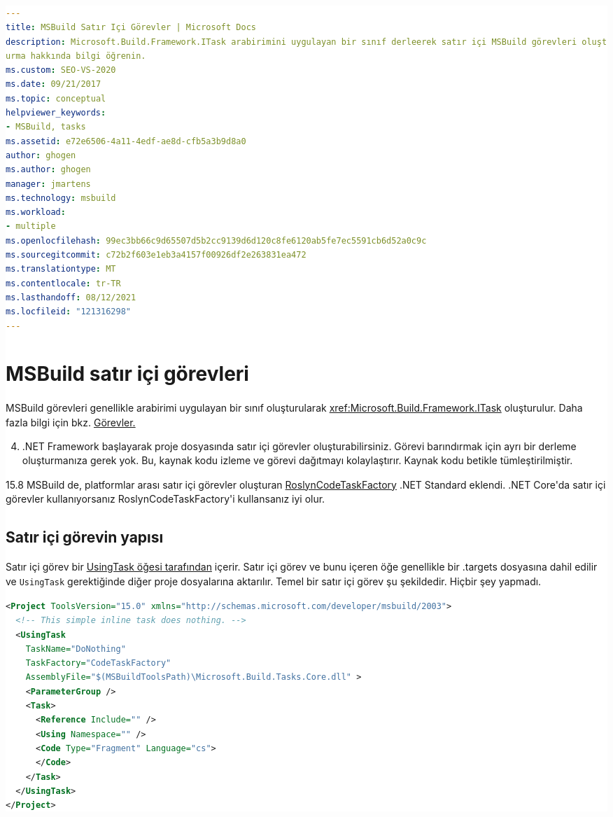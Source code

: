 ```yaml
---
title: MSBuild Satır Içi Görevler | Microsoft Docs
description: Microsoft.Build.Framework.ITask arabirimini uygulayan bir sınıf derleerek satır içi MSBuild görevleri oluşturma hakkında bilgi öğrenin.
ms.custom: SEO-VS-2020
ms.date: 09/21/2017
ms.topic: conceptual
helpviewer_keywords:
- MSBuild, tasks
ms.assetid: e72e6506-4a11-4edf-ae8d-cfb5a3b9d8a0
author: ghogen
ms.author: ghogen
manager: jmartens
ms.technology: msbuild
ms.workload:
- multiple
ms.openlocfilehash: 99ec3bb66c9d65507d5b2cc9139d6d120c8fe6120ab5fe7ec5591cb6d52a0c9c
ms.sourcegitcommit: c72b2f603e1eb3a4157f00926df2e263831ea472
ms.translationtype: MT
ms.contentlocale: tr-TR
ms.lasthandoff: 08/12/2021
ms.locfileid: "121316298"
---
```

# <a name="msbuild-inline-tasks"></a>MSBuild satır içi görevleri

MSBuild görevleri genellikle arabirimi uygulayan bir sınıf oluşturularak <xref:Microsoft.Build.Framework.ITask> oluşturulur. Daha fazla bilgi için bkz. [Görevler.](../msbuild/msbuild-tasks.md)

 4. .NET Framework başlayarak proje dosyasında satır içi görevler oluşturabilirsiniz. Görevi barındırmak için ayrı bir derleme oluşturmanıza gerek yok. Bu, kaynak kodu izleme ve görevi dağıtmayı kolaylaştırır. Kaynak kodu betikle tümleştirilmiştir.

 15.8 MSBuild de, platformlar arası satır içi görevler oluşturan [RoslynCodeTaskFactory](../msbuild/msbuild-roslyncodetaskfactory.md) .NET Standard eklendi.  .NET Core'da satır içi görevler kullanıyorsanız RoslynCodeTaskFactory'i kullansanız iyi olur.
## <a name="the-structure-of-an-inline-task"></a>Satır içi görevin yapısı

 Satır içi görev bir [UsingTask öğesi tarafından](../msbuild/usingtask-element-msbuild.md) içerir. Satır içi görev ve bunu içeren öğe genellikle bir .targets dosyasına dahil edilir ve `UsingTask` gerektiğinde diğer proje dosyalarına aktarılır.  Temel bir satır içi görev şu şekildedir. Hiçbir şey yapmadı.

```xml
<Project ToolsVersion="15.0" xmlns="http://schemas.microsoft.com/developer/msbuild/2003">
  <!-- This simple inline task does nothing. -->
  <UsingTask
    TaskName="DoNothing"
    TaskFactory="CodeTaskFactory"
    AssemblyFile="$(MSBuildToolsPath)\Microsoft.Build.Tasks.Core.dll" >
    <ParameterGroup />
    <Task>
      <Reference Include="" />
      <Using Namespace="" />
      <Code Type="Fragment" Language="cs">
      </Code>
    </Task>
  </UsingTask>
</Project>
```
